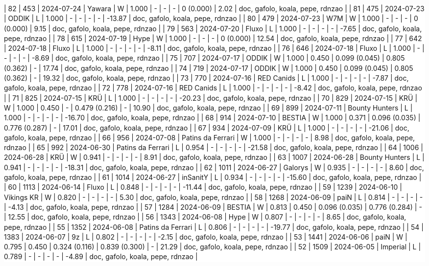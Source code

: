 |           82 |      453 | 2024-07-24 | Yawara            | W   | 1.000      | -            | -                | -                | 0 (0.000) |     2.02 | doc, gafolo, koala, pepe, rdnzao |
|           81 |      475 | 2024-07-23 | ODDIK             | L   | 1.000      | -            | -                | -                | -         |   -13.87 | doc, gafolo, koala, pepe, rdnzao |
|           80 |      479 | 2024-07-23 | W7M               | W   | 1.000      | -            | -                | -                | 0 (0.000) |     9.15 | doc, gafolo, koala, pepe, rdnzao |
|           79 |      563 | 2024-07-20 | Fluxo             | L   | 1.000      | -            | -                | -                | -         |    -7.65 | doc, gafolo, koala, pepe, rdnzao |
|           78 |      615 | 2024-07-19 | Hype              | W   | 1.000      | -            | -                | -                | 0 (0.000) |    12.54 | doc, gafolo, koala, pepe, rdnzao |
|           77 |      642 | 2024-07-18 | Fluxo             | L   | 1.000      | -            | -                | -                | -         |    -8.11 | doc, gafolo, koala, pepe, rdnzao |
|           76 |      646 | 2024-07-18 | Fluxo             | L   | 1.000      | -            | -                | -                | -         |    -8.69 | doc, gafolo, koala, pepe, rdnzao |
|           75 |      707 | 2024-07-17 | ODDIK             | W   | 1.000      | 0.450        | 0.099 (0.045)    | 0.805 (0.362)    | -         |    17.74 | doc, gafolo, koala, pepe, rdnzao |
|           74 |      719 | 2024-07-17 | ODDIK             | W   | 1.000      | 0.450        | 0.099 (0.045)    | 0.805 (0.362)    | -         |    19.32 | doc, gafolo, koala, pepe, rdnzao |
|           73 |      770 | 2024-07-16 | RED Canids        | L   | 1.000      | -            | -                | -                | -         |    -7.87 | doc, gafolo, koala, pepe, rdnzao |
|           72 |      778 | 2024-07-16 | RED Canids        | L   | 1.000      | -            | -                | -                | -         |    -8.42 | doc, gafolo, koala, pepe, rdnzao |
|           71 |      825 | 2024-07-15 | KRÜ               | L   | 1.000      | -            | -                | -                | -         |   -20.23 | doc, gafolo, koala, pepe, rdnzao |
|           70 |      829 | 2024-07-15 | KRÜ               | W   | 1.000      | 0.450        | -                | 0.479 (0.216)    | -         |    10.90 | doc, gafolo, koala, pepe, rdnzao |
|           69 |      899 | 2024-07-11 | Bounty Hunters    | L   | 1.000      | -            | -                | -                | -         |   -16.70 | doc, gafolo, koala, pepe, rdnzao |
|           68 |      914 | 2024-07-10 | BESTIA            | W   | 1.000      | 0.371        | 0.096 (0.035)    | 0.776 (0.287)    | -         |    17.01 | doc, gafolo, koala, pepe, rdnzao |
|           67 |      934 | 2024-07-09 | KRÜ               | L   | 1.000      | -            | -                | -                | -         |   -21.06 | doc, gafolo, koala, pepe, rdnzao |
|           66 |      956 | 2024-07-08 | Patins da Ferrari | W   | 1.000      | -            | -                | -                | -         |     8.98 | doc, gafolo, koala, pepe, rdnzao |
|           65 |      992 | 2024-06-30 | Patins da Ferrari | L   | 0.954      | -            | -                | -                | -         |   -21.58 | doc, gafolo, koala, pepe, rdnzao |
|           64 |     1006 | 2024-06-28 | KRÜ               | W   | 0.941      | -            | -                | -                | -         |     8.91 | doc, gafolo, koala, pepe, rdnzao |
|           63 |     1007 | 2024-06-28 | Bounty Hunters    | L   | 0.941      | -            | -                | -                | -         |   -18.31 | doc, gafolo, koala, pepe, rdnzao |
|           62 |     1011 | 2024-06-27 | Galorys           | W   | 0.935      | -            | -                | -                | -         |     8.60 | doc, gafolo, koala, pepe, rdnzao |
|           61 |     1014 | 2024-06-27 | inSanitY          | L   | 0.934      | -            | -                | -                | -         |   -15.60 | doc, gafolo, koala, pepe, rdnzao |
|           60 |     1113 | 2024-06-14 | Fluxo             | L   | 0.848      | -            | -                | -                | -         |   -11.44 | doc, gafolo, koala, pepe, rdnzao |
|           59 |     1239 | 2024-06-10 | Vikings KR        | W   | 0.820      | -            | -                | -                | -         |     5.30 | doc, gafolo, koala, pepe, rdnzao |
|           58 |     1268 | 2024-06-09 | paiN              | L   | 0.814      | -            | -                | -                | -         |    -4.13 | doc, gafolo, koala, pepe, rdnzao |
|           57 |     1284 | 2024-06-09 | BESTIA            | W   | 0.813      | 0.450        | 0.096 (0.035)    | 0.776 (0.284)    | -         |    12.55 | doc, gafolo, koala, pepe, rdnzao |
|           56 |     1343 | 2024-06-08 | Hype              | W   | 0.807      | -            | -                | -                | -         |     8.65 | doc, gafolo, koala, pepe, rdnzao |
|           55 |     1352 | 2024-06-08 | Patins da Ferrari | L   | 0.806      | -            | -                | -                | -         |   -19.77 | doc, gafolo, koala, pepe, rdnzao |
|           54 |     1383 | 2024-06-07 | 9z                | L   | 0.802      | -            | -                | -                | -         |    -2.15 | doc, gafolo, koala, pepe, rdnzao |
|           53 |     1441 | 2024-06-06 | paiN              | W   | 0.795      | 0.450        | 0.324 (0.116)    | 0.839 (0.300)    | -         |    21.29 | doc, gafolo, koala, pepe, rdnzao |
|           52 |     1509 | 2024-06-05 | Imperial          | L   | 0.789      | -            | -                | -                | -         |    -4.89 | doc, gafolo, koala, pepe, rdnzao |